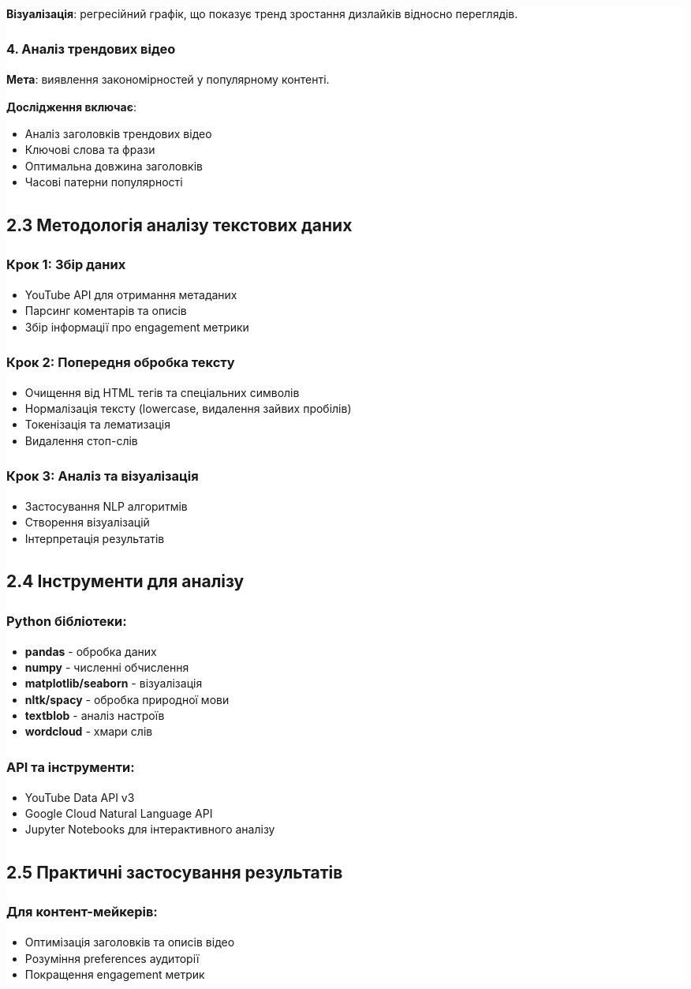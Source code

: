 **Візуалізація**: регресійний графік, що показує тренд зростання дизлайків відносно переглядів.

### 4. Аналіз трендових відео

**Мета**: виявлення закономірностей у популярному контенті.

**Дослідження включає**:
- Аналіз заголовків трендових відео
- Ключові слова та фрази
- Оптимальна довжина заголовків
- Часові патерни популярності

## 2.3 Методологія аналізу текстових даних

### Крок 1: Збір даних
- YouTube API для отримання метаданих
- Парсинг коментарів та описів
- Збір інформації про engagement метрики

### Крок 2: Попередня обробка тексту
- Очищення від HTML тегів та спеціальних символів
- Нормалізація тексту (lowercase, видалення зайвих пробілів)
- Токенізація та лематизація
- Видалення стоп-слів

### Крок 3: Аналіз та візуалізація
- Застосування NLP алгоритмів
- Створення візуалізацій
- Інтерпретація результатів

## 2.4 Інструменти для аналізу

### Python бібліотеки:
- **pandas** - обробка даних
- **numpy** - численні обчислення  
- **matplotlib/seaborn** - візуалізація
- **nltk/spacy** - обробка природної мови
- **textblob** - аналіз настроїв
- **wordcloud** - хмари слів

### API та інструменти:
- YouTube Data API v3
- Google Cloud Natural Language API
- Jupyter Notebooks для інтерактивного аналізу

## 2.5 Практичні застосування результатів

### Для контент-мейкерів:
- Оптимізація заголовків та описів відео
- Розуміння preferences аудиторії
- Покращення engagement метрик
